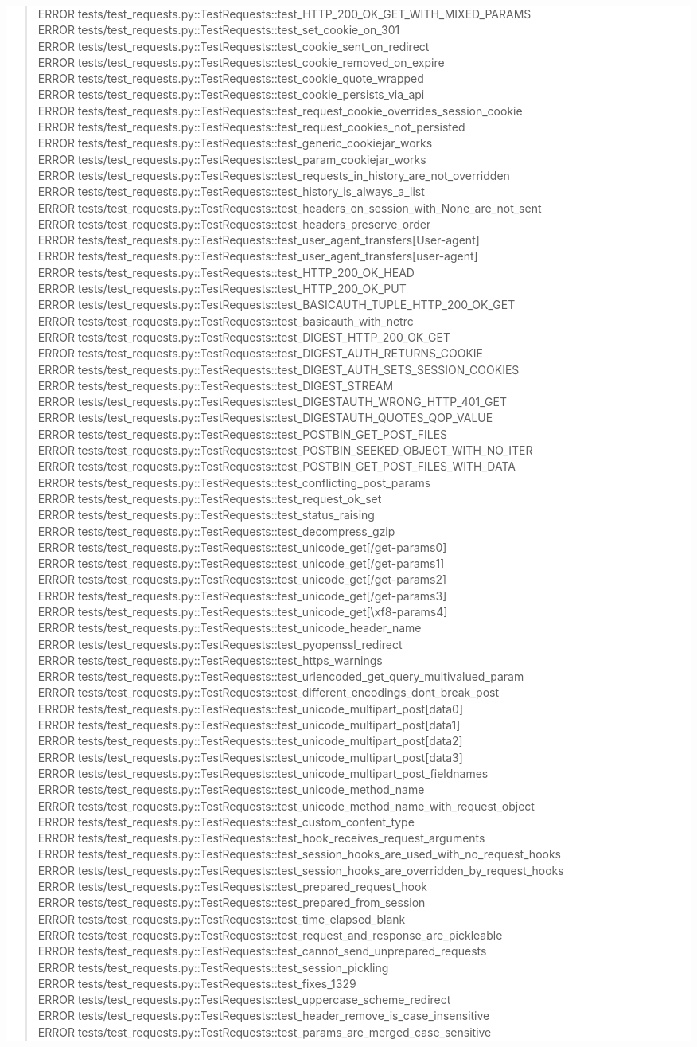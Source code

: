 > ERROR tests/test_requests.py::TestRequests::test_HTTP_200_OK_GET_WITH_MIXED_PARAMS  
> ERROR tests/test_requests.py::TestRequests::test_set_cookie_on_301  
> ERROR tests/test_requests.py::TestRequests::test_cookie_sent_on_redirect  
> ERROR tests/test_requests.py::TestRequests::test_cookie_removed_on_expire  
> ERROR tests/test_requests.py::TestRequests::test_cookie_quote_wrapped  
> ERROR tests/test_requests.py::TestRequests::test_cookie_persists_via_api  
> ERROR tests/test_requests.py::TestRequests::test_request_cookie_overrides_session_cookie  
> ERROR tests/test_requests.py::TestRequests::test_request_cookies_not_persisted  
> ERROR tests/test_requests.py::TestRequests::test_generic_cookiejar_works  
> ERROR tests/test_requests.py::TestRequests::test_param_cookiejar_works  
> ERROR tests/test_requests.py::TestRequests::test_requests_in_history_are_not_overridden  
> ERROR tests/test_requests.py::TestRequests::test_history_is_always_a_list  
> ERROR tests/test_requests.py::TestRequests::test_headers_on_session_with_None_are_not_sent  
> ERROR tests/test_requests.py::TestRequests::test_headers_preserve_order  
> ERROR tests/test_requests.py::TestRequests::test_user_agent_transfers[User-agent]  
> ERROR tests/test_requests.py::TestRequests::test_user_agent_transfers[user-agent]  
> ERROR tests/test_requests.py::TestRequests::test_HTTP_200_OK_HEAD  
> ERROR tests/test_requests.py::TestRequests::test_HTTP_200_OK_PUT  
> ERROR tests/test_requests.py::TestRequests::test_BASICAUTH_TUPLE_HTTP_200_OK_GET  
> ERROR tests/test_requests.py::TestRequests::test_basicauth_with_netrc  
> ERROR tests/test_requests.py::TestRequests::test_DIGEST_HTTP_200_OK_GET  
> ERROR tests/test_requests.py::TestRequests::test_DIGEST_AUTH_RETURNS_COOKIE  
> ERROR tests/test_requests.py::TestRequests::test_DIGEST_AUTH_SETS_SESSION_COOKIES  
> ERROR tests/test_requests.py::TestRequests::test_DIGEST_STREAM  
> ERROR tests/test_requests.py::TestRequests::test_DIGESTAUTH_WRONG_HTTP_401_GET  
> ERROR tests/test_requests.py::TestRequests::test_DIGESTAUTH_QUOTES_QOP_VALUE  
> ERROR tests/test_requests.py::TestRequests::test_POSTBIN_GET_POST_FILES  
> ERROR tests/test_requests.py::TestRequests::test_POSTBIN_SEEKED_OBJECT_WITH_NO_ITER  
> ERROR tests/test_requests.py::TestRequests::test_POSTBIN_GET_POST_FILES_WITH_DATA  
> ERROR tests/test_requests.py::TestRequests::test_conflicting_post_params  
> ERROR tests/test_requests.py::TestRequests::test_request_ok_set  
> ERROR tests/test_requests.py::TestRequests::test_status_raising  
> ERROR tests/test_requests.py::TestRequests::test_decompress_gzip  
> ERROR tests/test_requests.py::TestRequests::test_unicode_get[/get-params0]  
> ERROR tests/test_requests.py::TestRequests::test_unicode_get[/get-params1]  
> ERROR tests/test_requests.py::TestRequests::test_unicode_get[/get-params2]  
> ERROR tests/test_requests.py::TestRequests::test_unicode_get[/get-params3]  
> ERROR tests/test_requests.py::TestRequests::test_unicode_get[\xf8-params4]  
> ERROR tests/test_requests.py::TestRequests::test_unicode_header_name  
> ERROR tests/test_requests.py::TestRequests::test_pyopenssl_redirect  
> ERROR tests/test_requests.py::TestRequests::test_https_warnings  
> ERROR tests/test_requests.py::TestRequests::test_urlencoded_get_query_multivalued_param  
> ERROR tests/test_requests.py::TestRequests::test_different_encodings_dont_break_post  
> ERROR tests/test_requests.py::TestRequests::test_unicode_multipart_post[data0]  
> ERROR tests/test_requests.py::TestRequests::test_unicode_multipart_post[data1]  
> ERROR tests/test_requests.py::TestRequests::test_unicode_multipart_post[data2]  
> ERROR tests/test_requests.py::TestRequests::test_unicode_multipart_post[data3]  
> ERROR tests/test_requests.py::TestRequests::test_unicode_multipart_post_fieldnames  
> ERROR tests/test_requests.py::TestRequests::test_unicode_method_name  
> ERROR tests/test_requests.py::TestRequests::test_unicode_method_name_with_request_object  
> ERROR tests/test_requests.py::TestRequests::test_custom_content_type  
> ERROR tests/test_requests.py::TestRequests::test_hook_receives_request_arguments  
> ERROR tests/test_requests.py::TestRequests::test_session_hooks_are_used_with_no_request_hooks  
> ERROR tests/test_requests.py::TestRequests::test_session_hooks_are_overridden_by_request_hooks  
> ERROR tests/test_requests.py::TestRequests::test_prepared_request_hook  
> ERROR tests/test_requests.py::TestRequests::test_prepared_from_session  
> ERROR tests/test_requests.py::TestRequests::test_time_elapsed_blank  
> ERROR tests/test_requests.py::TestRequests::test_request_and_response_are_pickleable  
> ERROR tests/test_requests.py::TestRequests::test_cannot_send_unprepared_requests  
> ERROR tests/test_requests.py::TestRequests::test_session_pickling  
> ERROR tests/test_requests.py::TestRequests::test_fixes_1329  
> ERROR tests/test_requests.py::TestRequests::test_uppercase_scheme_redirect  
> ERROR tests/test_requests.py::TestRequests::test_header_remove_is_case_insensitive  
> ERROR tests/test_requests.py::TestRequests::test_params_are_merged_case_sensitive  